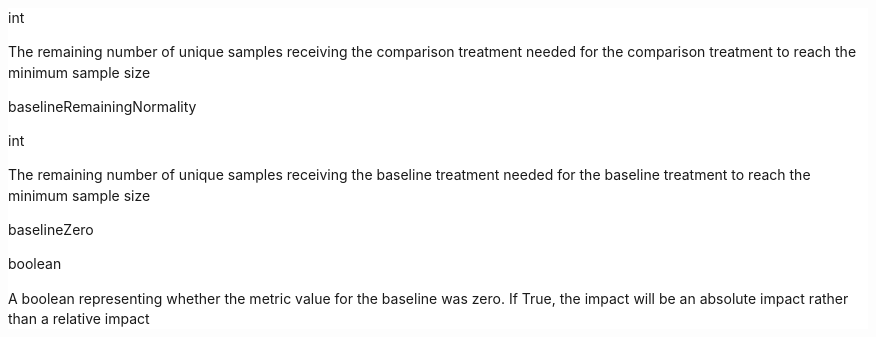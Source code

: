 <td class="pm-table-cell-content-wrap" data-colwidth="105">

int

</td>

<td class="pm-table-cell-content-wrap" data-colwidth="472">

The remaining number of unique samples receiving the comparison treatment needed for the comparison treatment to reach the minimum sample size

</td>

</tr>

<tr>

<td class="pm-table-cell-content-wrap" data-colwidth="383">

baselineRemainingNormality

</td>

<td class="pm-table-cell-content-wrap" data-colwidth="105">

int

</td>

<td class="pm-table-cell-content-wrap" data-colwidth="472">

The remaining number of unique samples receiving the baseline treatment needed for the baseline treatment to reach the minimum sample size

</td>

</tr>

<tr>

<td class="pm-table-cell-content-wrap" data-colwidth="383">

baselineZero

</td>

<td class="pm-table-cell-content-wrap" data-colwidth="105">

boolean

</td>

<td class="pm-table-cell-content-wrap" data-colwidth="472">

A boolean representing whether the metric value for the baseline was zero. If True, the impact will be an absolute impact rather than a relative impact

</td>

</tr>

<tr>

<td class="pm-table-cell-content-wrap" data-colwidth="383">
